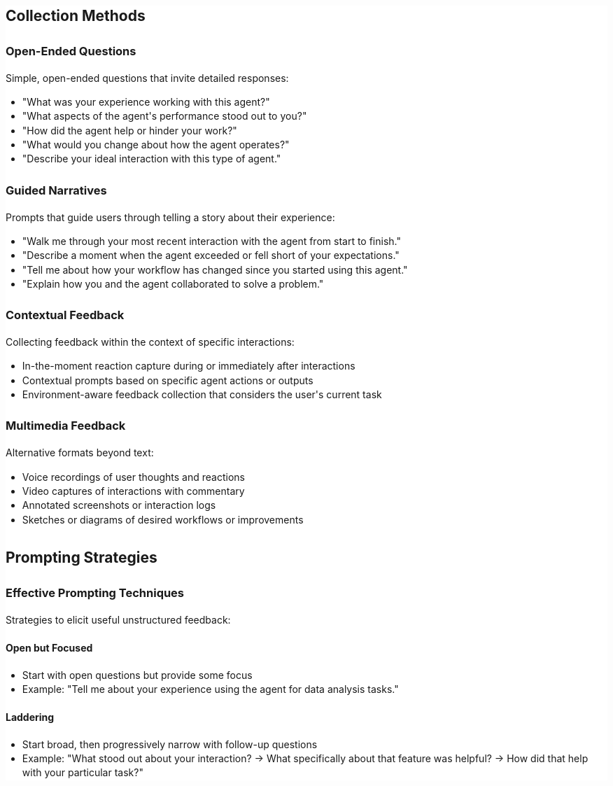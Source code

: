 ## Collection Methods

### Open-Ended Questions

Simple, open-ended questions that invite detailed responses:

- "What was your experience working with this agent?"
- "What aspects of the agent's performance stood out to you?"
- "How did the agent help or hinder your work?"
- "What would you change about how the agent operates?"
- "Describe your ideal interaction with this type of agent."

### Guided Narratives

Prompts that guide users through telling a story about their experience:

- "Walk me through your most recent interaction with the agent from start to finish."
- "Describe a moment when the agent exceeded or fell short of your expectations."
- "Tell me about how your workflow has changed since you started using this agent."
- "Explain how you and the agent collaborated to solve a problem."

### Contextual Feedback

Collecting feedback within the context of specific interactions:

- In-the-moment reaction capture during or immediately after interactions
- Contextual prompts based on specific agent actions or outputs
- Environment-aware feedback collection that considers the user's current task

### Multimedia Feedback

Alternative formats beyond text:

- Voice recordings of user thoughts and reactions
- Video captures of interactions with commentary
- Annotated screenshots or interaction logs
- Sketches or diagrams of desired workflows or improvements

## Prompting Strategies

### Effective Prompting Techniques

Strategies to elicit useful unstructured feedback:

#### Open but Focused

- Start with open questions but provide some focus
- Example: "Tell me about your experience using the agent for data analysis tasks."

#### Laddering

- Start broad, then progressively narrow with follow-up questions
- Example: "What stood out about your interaction? → What specifically about that feature was helpful? → How did that help with your particular task?"
